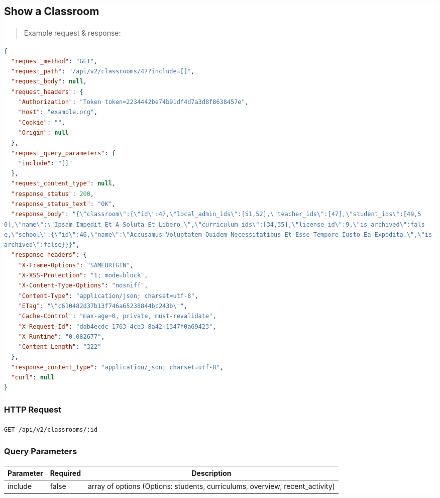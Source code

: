 
## Show a Classroom

> Example request & response:

```json
{
  "request_method": "GET",
  "request_path": "/api/v2/classrooms/47?include=[]",
  "request_body": null,
  "request_headers": {
    "Authorization": "Token token=2234442be74b91df4d7a3d8f8638457e",
    "Host": "example.org",
    "Cookie": "",
    "Origin": null
  },
  "request_query_parameters": {
    "include": "[]"
  },
  "request_content_type": null,
  "response_status": 200,
  "response_status_text": "OK",
  "response_body": "{\"classroom\":{\"id\":47,\"local_admin_ids\":[51,52],\"teacher_ids\":[47],\"student_ids\":[49,50],\"name\":\"Ipsam Impedit Et A Soluta Et Libero.\",\"curriculum_ids\":[34,35],\"license_id\":9,\"is_archived\":false,\"school\":{\"id\":46,\"name\":\"Accusamus Voluptatem Quidem Necessitatibus Et Esse Tempore Iusto Ea Expedita.\",\"is_archived\":false}}}",
  "response_headers": {
    "X-Frame-Options": "SAMEORIGIN",
    "X-XSS-Protection": "1; mode=block",
    "X-Content-Type-Options": "nosniff",
    "Content-Type": "application/json; charset=utf-8",
    "ETag": "\"c610482d37b13f746a65238844bc243b\"",
    "Cache-Control": "max-age=0, private, must-revalidate",
    "X-Request-Id": "dab4ecdc-1763-4ce3-8a42-1347f0a69423",
    "X-Runtime": "0.082677",
    "Content-Length": "322"
  },
  "response_content_type": "application/json; charset=utf-8",
  "curl": null
}
```


### HTTP Request

`GET /api/v2/classrooms/:id`

### Query Parameters

Parameter | Required | Description
--------- | ------- | -----------
include | false | array of options (Options: students, curriculums, overview, recent_activity)
